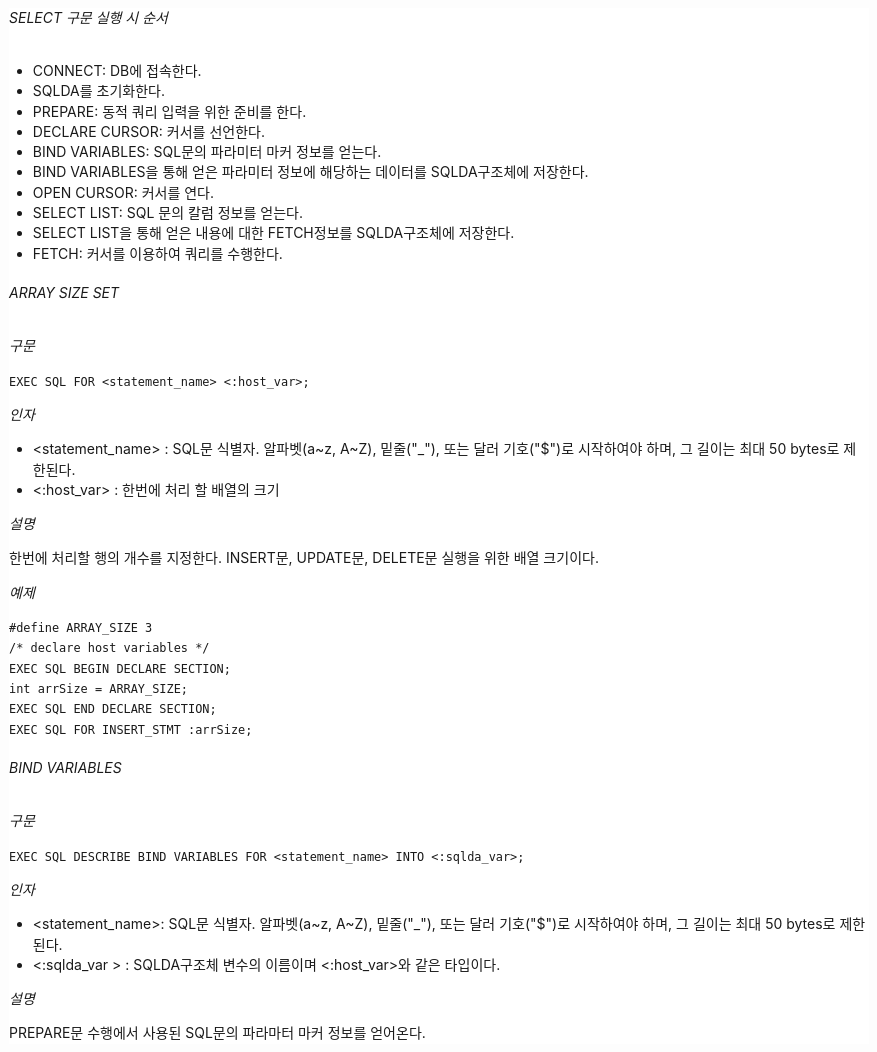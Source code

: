 ###### SELECT 구문 실행 시 순서

- CONNECT: DB에 접속한다.
- SQLDA를 초기화한다.
- PREPARE: 동적 쿼리 입력을 위한 준비를 한다.
- DECLARE CURSOR: 커서를 선언한다.
- BIND VARIABLES: SQL문의 파라미터 마커 정보를 얻는다.
- BIND VARIABLES을 통해 얻은 파라미터 정보에 해당하는 데이터를 SQLDA구조체에 저장한다.
- OPEN CURSOR: 커서를 연다.
- SELECT LIST: SQL 문의 칼럼 정보를 얻는다.
- SELECT LIST을 통해 얻은 내용에 대한 FETCH정보를 SQLDA구조체에 저장한다.
- FETCH: 커서를 이용하여 쿼리를 수행한다.

###### ARRAY SIZE SET

*구문*

```
EXEC SQL FOR <statement_name> <:host_var>;
```

*인자*

- \<statement_name\> : SQL문 식별자. 알파벳(a\~z, A\~Z), 밑줄("_"), 또는 달러 기호("\$")로 시작하여야 하며, 그 길이는 최대 50 bytes로 제한된다.
- \<:host_var\> : 한번에 처리 할 배열의 크기

*설명*

한번에 처리할 행의 개수를 지정한다. INSERT문, UPDATE문, DELETE문 실행을 위한 배열 크기이다.

*예제*

```
#define ARRAY_SIZE 3
/* declare host variables */
EXEC SQL BEGIN DECLARE SECTION; 
int arrSize = ARRAY_SIZE;
EXEC SQL END DECLARE SECTION;
EXEC SQL FOR INSERT_STMT :arrSize;
```

###### BIND VARIABLES

*구문*

```
EXEC SQL DESCRIBE BIND VARIABLES FOR <statement_name> INTO <:sqlda_var>;
```

*인자*

- \<statement_name\>: SQL문 식별자. 알파벳(a\~z, A\~Z), 밑줄("_"), 또는 달러 기호("\$")로 시작하여야 하며, 그 길이는 최대 50 bytes로 제한된다.
- \<:sqlda_var \> : SQLDA구조체 변수의 이름이며 \<:host_var\>와 같은 타입이다.

*설명*

PREPARE문 수행에서 사용된 SQL문의 파라마터 마커 정보를 얻어온다.
